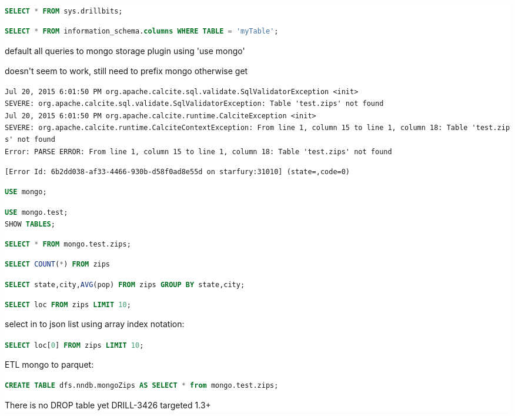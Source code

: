 ```sql
SELECT * FROM sys.drillbits;
```

```sql
SELECT * FROM information_schema.columns WHERE TABLE = 'myTable';
```

default all queries to mongo storage plugin using 'use mongo'

doesn't seem to work, still need to prefix mongo otherwise get

```none
Jul 20, 2015 6:01:50 PM org.apache.calcite.sql.validate.SqlValidatorException <init>
SEVERE: org.apache.calcite.sql.validate.SqlValidatorException: Table 'test.zips' not found
Jul 20, 2015 6:01:50 PM org.apache.calcite.runtime.CalciteException <init>
SEVERE: org.apache.calcite.runtime.CalciteContextException: From line 1, column 15 to line 1, column 18: Table 'test.zips' not found
Error: PARSE ERROR: From line 1, column 15 to line 1, column 18: Table 'test.zips' not found
```

```none
[Error Id: 6b2dd038-af33-4466-930b-d58f0ad8e55d on starfury:31010] (state=,code=0)
```

```sql
USE mongo;
```

```sql
USE mongo.test;
SHOW TABLES;
```

```sql
SELECT * FROM mongo.test.zips;
```

```sql
SELECT COUNT(*) FROM zips
```

```sql
SELECT state,city,AVG(pop) FROM zips GROUP BY state,city;
```

```sql
SELECT loc FROM zips LIMIT 10;
```

select in to json list using array index notation:

```sql
SELECT loc[0] FROM zips LIMIT 10;
```

ETL mongo to parquet:

```sql
CREATE TABLE dfs.nndb.mongoZips AS SELECT * from mongo.test.zips;
```

There is no DROP table yet DRILL-3426 targeted 1.3+
